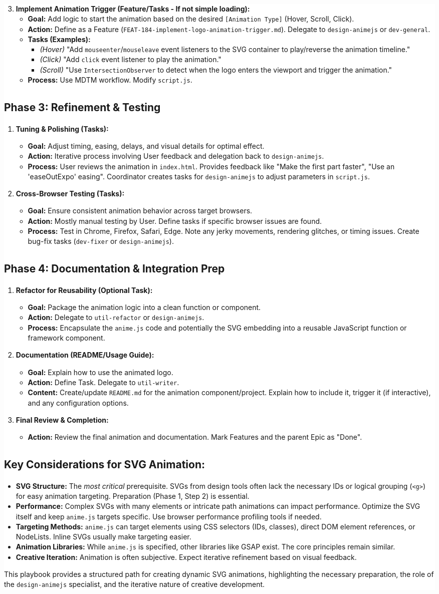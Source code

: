 3.  **Implement Animation Trigger (Feature/Tasks - If not simple loading):**
    *   **Goal:** Add logic to start the animation based on the desired `[Animation Type]` (Hover, Scroll, Click).
    *   **Action:** Define as a Feature (`FEAT-184-implement-logo-animation-trigger.md`). Delegate to `design-animejs` or `dev-general`.
    *   **Tasks (Examples):**
        *   *(Hover)* "Add `mouseenter`/`mouseleave` event listeners to the SVG container to play/reverse the animation timeline."
        *   *(Click)* "Add `click` event listener to play the animation."
        *   *(Scroll)* "Use `IntersectionObserver` to detect when the logo enters the viewport and trigger the animation."
    *   **Process:** Use MDTM workflow. Modify `script.js`.

## Phase 3: Refinement & Testing

1.  **Tuning & Polishing (Tasks):**
    *   **Goal:** Adjust timing, easing, delays, and visual details for optimal effect.
    *   **Action:** Iterative process involving User feedback and delegation back to `design-animejs`.
    *   **Process:** User reviews the animation in `index.html`. Provides feedback like "Make the first part faster", "Use an 'easeOutExpo' easing". Coordinator creates tasks for `design-animejs` to adjust parameters in `script.js`.

2.  **Cross-Browser Testing (Tasks):**
    *   **Goal:** Ensure consistent animation behavior across target browsers.
    *   **Action:** Mostly manual testing by User. Define tasks if specific browser issues are found.
    *   **Process:** Test in Chrome, Firefox, Safari, Edge. Note any jerky movements, rendering glitches, or timing issues. Create bug-fix tasks (`dev-fixer` or `design-animejs`).

## Phase 4: Documentation & Integration Prep

1.  **Refactor for Reusability (Optional Task):**
    *   **Goal:** Package the animation logic into a clean function or component.
    *   **Action:** Delegate to `util-refactor` or `design-animejs`.
    *   **Process:** Encapsulate the `anime.js` code and potentially the SVG embedding into a reusable JavaScript function or framework component.

2.  **Documentation (README/Usage Guide):**
    *   **Goal:** Explain how to use the animated logo.
    *   **Action:** Define Task. Delegate to `util-writer`.
    *   **Content:** Create/update `README.md` for the animation component/project. Explain how to include it, trigger it (if interactive), and any configuration options.

3.  **Final Review & Completion:**
    *   **Action:** Review the final animation and documentation. Mark Features and the parent Epic as "Done".

## Key Considerations for SVG Animation:

*   **SVG Structure:** The *most critical* prerequisite. SVGs from design tools often lack the necessary IDs or logical grouping (`<g>`) for easy animation targeting. Preparation (Phase 1, Step 2) is essential.
*   **Performance:** Complex SVGs with many elements or intricate path animations can impact performance. Optimize the SVG itself and keep `anime.js` targets specific. Use browser performance profiling tools if needed.
*   **Targeting Methods:** `anime.js` can target elements using CSS selectors (IDs, classes), direct DOM element references, or NodeLists. Inline SVGs usually make targeting easier.
*   **Animation Libraries:** While `anime.js` is specified, other libraries like GSAP exist. The core principles remain similar.
*   **Creative Iteration:** Animation is often subjective. Expect iterative refinement based on visual feedback.

This playbook provides a structured path for creating dynamic SVG animations, highlighting the necessary preparation, the role of the `design-animejs` specialist, and the iterative nature of creative development.
